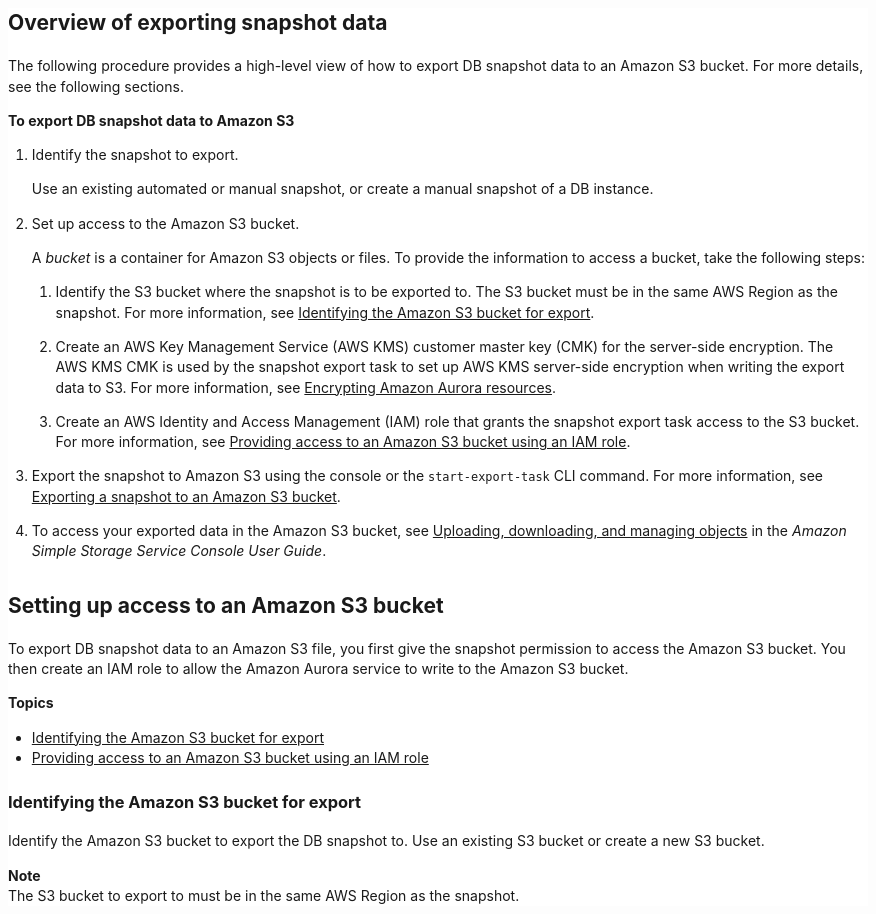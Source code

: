 ## Overview of exporting snapshot data<a name="USER_ExportSnapshot.Overview"></a>

The following procedure provides a high\-level view of how to export DB snapshot data to an Amazon S3 bucket\. For more details, see the following sections\.

**To export DB snapshot data to Amazon S3**

1. Identify the snapshot to export\. 

   Use an existing automated or manual snapshot, or create a manual snapshot of a DB instance\.

1. Set up access to the Amazon S3 bucket\.

   A *bucket* is a container for Amazon S3 objects or files\. To provide the information to access a bucket, take the following steps:

   1. Identify the S3 bucket where the snapshot is to be exported to\. The S3 bucket must be in the same AWS Region as the snapshot\. For more information, see [Identifying the Amazon S3 bucket for export](#USER_ExportSnapshot.SetupBucket)\.

   1. Create an AWS Key Management Service \(AWS KMS\) customer master key \(CMK\) for the server\-side encryption\. The AWS KMS CMK is used by the snapshot export task to set up AWS KMS server\-side encryption when writing the export data to S3\. For more information, see [Encrypting Amazon Aurora resources](Overview.Encryption.md)\.

   1. Create an AWS Identity and Access Management \(IAM\) role that grants the snapshot export task access to the S3 bucket\. For more information, see [Providing access to an Amazon S3 bucket using an IAM role](#USER_ExportSnapshot.SetupIAMRole)\. 

1. Export the snapshot to Amazon S3 using the console or the `start-export-task` CLI command\. For more information, see [Exporting a snapshot to an Amazon S3 bucket](#USER_ExportSnapshot.Exporting)\. 

1. To access your exported data in the Amazon S3 bucket, see [ Uploading, downloading, and managing objects](https://docs.aws.amazon.com/AmazonS3/latest/user-guide/upload-download-objects.html) in the *Amazon Simple Storage Service Console User Guide*\.

## Setting up access to an Amazon S3 bucket<a name="USER_ExportSnapshot.Setup"></a>

To export DB snapshot data to an Amazon S3 file, you first give the snapshot permission to access the Amazon S3 bucket\. You then create an IAM role to allow the Amazon Aurora service to write to the Amazon S3 bucket\.

**Topics**
+ [Identifying the Amazon S3 bucket for export](#USER_ExportSnapshot.SetupBucket)
+ [Providing access to an Amazon S3 bucket using an IAM role](#USER_ExportSnapshot.SetupIAMRole)

### Identifying the Amazon S3 bucket for export<a name="USER_ExportSnapshot.SetupBucket"></a>

Identify the Amazon S3 bucket to export the DB snapshot to\. Use an existing S3 bucket or create a new S3 bucket\.

**Note**  
The S3 bucket to export to must be in the same AWS Region as the snapshot\.

